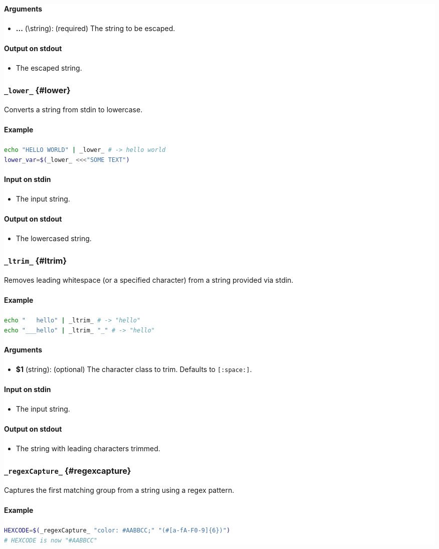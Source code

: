 #### Arguments

- **...** (\string): (required) The string to be escaped.

#### Output on stdout

- The escaped string.

### `_lower_` {#lower}

Converts a string from stdin to lowercase.

#### Example

```bash
echo "HELLO WORLD" | _lower_ # -> hello world
lower_var=$(_lower_ <<<"SOME TEXT")
```

#### Input on stdin

- The input string.

#### Output on stdout

- The lowercased string.

### `_ltrim_` {#ltrim}

Removes leading whitespace (or a specified character) from a string provided via stdin.

#### Example

```bash
echo "   hello" | _ltrim_ # -> "hello"
echo "___hello" | _ltrim_ "_" # -> "hello"
```

#### Arguments

- **\$1** (string): (optional) The character class to trim. Defaults to `[:space:]`.

#### Input on stdin

- The input string.

#### Output on stdout

- The string with leading characters trimmed.

### `_regexCapture_` {#regexcapture}

Captures the first matching group from a string using a regex pattern.

#### Example

```bash
HEXCODE=$(_regexCapture_ "color: #AABBCC;" "(#[a-fA-F0-9]{6})")
# HEXCODE is now "#AABBCC"
```
